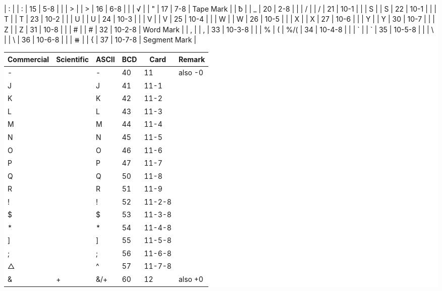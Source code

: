 | :          |            | :     | 15  | 5-8    |              |
| \>         |            | \>    | 16  | 6-8    |              |
| √          |            | "     | 17  | 7-8    | Tape Mark    |
| ƀ          |            | \_    | 20  | 2-8    |              |
| /          |            | /     | 21  | 10-1   |              |
| S          |            | S     | 22  | 10-1   |              |
| T          |            | T     | 23  | 10-2   |              |
| U          |            | U     | 24  | 10-3   |              |
| V          |            | V     | 25  | 10-4   |              |
| W          |            | W     | 26  | 10-5   |              |
| X          |            | X     | 27  | 10-6   |              |
| Y          |            | Y     | 30  | 10-7   |              |
| Z          |            | Z     | 31  | 10-8   |              |
| \#         |            | \#    | 32  | 10-2-8 | Word Mark    |
| ,          |            | ,     | 33  | 10-3-8 |              |
| %          | (          | %/(   | 34  | 10-4-8 |              |
| \`         |            | \`    | 35  | 10-5-8 |              |
| \\         |            | \\    | 36  | 10-6-8 |              |
| ⧻          |            | {     | 37  | 10-7-8 | Segment Mark |

| Commercial | Scientific | ASCII | BCD | Card   | Remark     |
|------------|------------|-------|-----|--------|------------|
| \-         |            | \-    | 40  | 11     | also -0    |
| J          |            | J     | 41  | 11-1   |            |
| K          |            | K     | 42  | 11-2   |            |
| L          |            | L     | 43  | 11-3   |            |
| M          |            | M     | 44  | 11-4   |            |
| N          |            | N     | 45  | 11-5   |            |
| O          |            | O     | 46  | 11-6   |            |
| P          |            | P     | 47  | 11-7   |            |
| Q          |            | Q     | 50  | 11-8   |            |
| R          |            | R     | 51  | 11-9   |            |
| !          |            | !     | 52  | 11-2-8 |            |
| \$         |            | \$    | 53  | 11-3-8 |            |
| \*         |            | \*    | 54  | 11-4-8 |            |
| \]         |            | \]    | 55  | 11-5-8 |            |
| ;          |            | ;     | 56  | 11-6-8 |            |
| △          |            | ^     | 57  | 11-7-8 |            |
| &          | \+         | &/+   | 60  | 12     | also +0    |